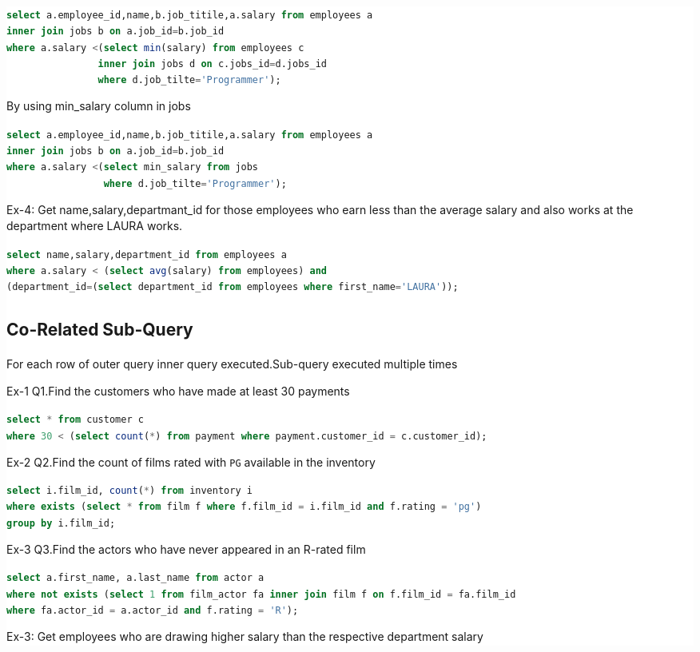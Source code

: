 ```sql
select a.employee_id,name,b.job_titile,a.salary from employees a
inner join jobs b on a.job_id=b.job_id
where a.salary <(select min(salary) from employees c
                inner join jobs d on c.jobs_id=d.jobs_id
                where d.job_tilte='Programmer');  
```

By using min_salary column in jobs

```sql
select a.employee_id,name,b.job_titile,a.salary from employees a
inner join jobs b on a.job_id=b.job_id
where a.salary <(select min_salary from jobs
                 where d.job_tilte='Programmer');  
```

Ex-4: Get name,salary,departmant_id for those employees who earn less than the average salary and also works at the department where LAURA works.

```sql
select name,salary,department_id from employees a
where a.salary < (select avg(salary) from employees) and 
(department_id=(select department_id from employees where first_name='LAURA'));
```

## Co-Related Sub-Query

For each row of outer query inner query executed.Sub-query executed multiple times

Ex-1
Q1.Find the customers who have made at least 30 payments

```sql
select * from customer c 
where 30 < (select count(*) from payment where payment.customer_id = c.customer_id);

```

Ex-2
Q2.Find the count of films rated with `PG` available in the inventory

```sql
select i.film_id, count(*) from inventory i
where exists (select * from film f where f.film_id = i.film_id and f.rating = 'pg')
group by i.film_id;
```

Ex-3
Q3.Find the actors who have never appeared in an R-rated film

```sql
select a.first_name, a.last_name from actor a
where not exists (select 1 from film_actor fa inner join film f on f.film_id = fa.film_id
where fa.actor_id = a.actor_id and f.rating = 'R');
```

Ex-3: Get employees who are drawing higher salary than the respective department salary
